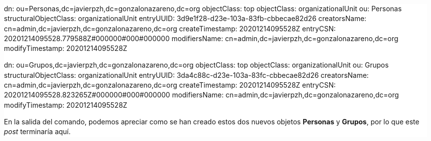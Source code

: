 dn: ou=Personas,dc=javierpzh,dc=gonzalonazareno,dc=org
objectClass: top
objectClass: organizationalUnit
ou: Personas
structuralObjectClass: organizationalUnit
entryUUID: 3d9e1f28-d23e-103a-83fb-cbbecae82d26
creatorsName: cn=admin,dc=javierpzh,dc=gonzalonazareno,dc=org
createTimestamp: 20201214095528Z
entryCSN: 20201214095528.779588Z#000000#000#000000
modifiersName: cn=admin,dc=javierpzh,dc=gonzalonazareno,dc=org
modifyTimestamp: 20201214095528Z

dn: ou=Grupos,dc=javierpzh,dc=gonzalonazareno,dc=org
objectClass: top
objectClass: organizationalUnit
ou: Grupos
structuralObjectClass: organizationalUnit
entryUUID: 3da4c88c-d23e-103a-83fc-cbbecae82d26
creatorsName: cn=admin,dc=javierpzh,dc=gonzalonazareno,dc=org
createTimestamp: 20201214095528Z
entryCSN: 20201214095528.823265Z#000000#000#000000
modifiersName: cn=admin,dc=javierpzh,dc=gonzalonazareno,dc=org
modifyTimestamp: 20201214095528Z
</pre>

En la salida del comando, podemos apreciar como se han creado estos dos nuevos objetos **Personas** y **Grupos**, por lo que este *post* terminaría aquí.
